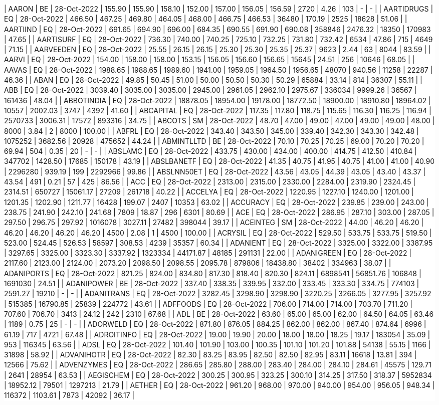| AARON | BE | 28-Oct-2022 | 155.90 | 155.90 | 158.10 | 152.00 | 157.00 | 156.05 | 156.59 | 2720 | 4.26 | 103 | - | - |
| AARTIDRUGS | EQ | 28-Oct-2022 | 466.50 | 467.25 | 469.80 | 464.05 | 468.00 | 466.75 | 466.53 | 36480 | 170.19 | 2525 | 18628 | 51.06 |
| AARTIIND | EQ | 28-Oct-2022 | 691.65 | 694.90 | 696.00 | 684.35 | 690.55 | 691.90 | 690.08 | 358846 | 2476.32 | 18350 | 170983 | 47.65 |
| AARTISURF | EQ | 28-Oct-2022 | 736.30 | 740.00 | 740.25 | 725.10 | 732.25 | 731.80 | 732.42 | 6534 | 47.86 | 715 | 4649 | 71.15 |
| AARVEEDEN | EQ | 28-Oct-2022 | 25.55 | 26.15 | 26.15 | 25.30 | 25.30 | 25.35 | 25.37 | 9623 | 2.44 | 63 | 8044 | 83.59 |
| AARVI | EQ | 28-Oct-2022 | 154.00 | 158.00 | 158.00 | 153.15 | 156.05 | 156.60 | 156.65 | 15645 | 24.51 | 256 | 10646 | 68.05 |
| AAVAS | EQ | 28-Oct-2022 | 1988.65 | 1988.65 | 1989.60 | 1941.00 | 1959.05 | 1964.50 | 1956.65 | 48070 | 940.56 | 11258 | 22287 | 46.36 |
| ABAN | EQ | 28-Oct-2022 | 49.85 | 50.45 | 51.00 | 50.00 | 50.50 | 50.30 | 50.29 | 65884 | 33.14 | 814 | 36307 | 55.11 |
| ABB | EQ | 28-Oct-2022 | 3039.40 | 3035.00 | 3035.00 | 2945.00 | 2961.05 | 2962.10 | 2975.67 | 336034 | 9999.26 | 36567 | 161436 | 48.04 |
| ABBOTINDIA | EQ | 28-Oct-2022 | 18878.05 | 18954.00 | 19178.00 | 18772.50 | 18900.00 | 18910.80 | 18964.02 | 10557 | 2002.03 | 3747 | 4392 | 41.60 |
| ABCAPITAL | EQ | 28-Oct-2022 | 117.35 | 117.80 | 118.75 | 115.65 | 116.30 | 116.25 | 116.94 | 2570733 | 3006.31 | 17572 | 893316 | 34.75 |
| ABCOTS | SM | 28-Oct-2022 | 48.70 | 47.00 | 49.00 | 47.00 | 49.00 | 49.00 | 48.00 | 8000 | 3.84 | 2 | 8000 | 100.00 |
| ABFRL | EQ | 28-Oct-2022 | 343.40 | 343.50 | 345.00 | 339.40 | 342.30 | 343.30 | 342.48 | 1075252 | 3682.56 | 20928 | 475652 | 44.24 |
| ABMINTLLTD | BE | 28-Oct-2022 | 70.10 | 70.25 | 70.25 | 69.00 | 70.20 | 70.20 | 69.94 | 504 | 0.35 | 20 | - | - |
| ABSLAMC | EQ | 28-Oct-2022 | 433.75 | 430.00 | 434.00 | 400.00 | 414.75 | 412.50 | 410.84 | 347702 | 1428.50 | 17685 | 150178 | 43.19 |
| ABSLBANETF | EQ | 28-Oct-2022 | 41.35 | 40.75 | 41.95 | 40.75 | 41.00 | 41.00 | 40.90 | 2296280 | 939.19 | 199 | 2292966 | 99.86 |
| ABSLNN50ET | EQ | 28-Oct-2022 | 43.56 | 43.05 | 44.39 | 43.05 | 43.40 | 43.37 | 43.54 | 491 | 0.21 | 57 | 425 | 86.56 |
| ACC | EQ | 28-Oct-2022 | 2313.00 | 2315.00 | 2330.00 | 2284.00 | 2319.90 | 2324.45 | 2314.51 | 650727 | 15061.17 | 27209 | 261718 | 40.22 |
| ACCELYA | EQ | 28-Oct-2022 | 1220.95 | 1227.10 | 1240.00 | 1201.00 | 1201.35 | 1202.90 | 1211.77 | 16428 | 199.07 | 2407 | 10353 | 63.02 |
| ACCURACY | EQ | 28-Oct-2022 | 239.85 | 239.00 | 243.00 | 238.75 | 241.90 | 242.10 | 241.68 | 7809 | 18.87 | 296 | 6301 | 80.69 |
| ACE | EQ | 28-Oct-2022 | 286.95 | 287.10 | 303.00 | 287.05 | 297.50 | 296.75 | 297.92 | 1016078 | 3027.11 | 27482 | 398044 | 39.17 |
| ACEINTEG | SM | 28-Oct-2022 | 44.00 | 46.20 | 46.20 | 46.20 | 46.20 | 46.20 | 46.20 | 4500 | 2.08 | 1 | 4500 | 100.00 |
| ACRYSIL | EQ | 28-Oct-2022 | 529.50 | 533.75 | 533.75 | 519.50 | 523.00 | 524.45 | 526.53 | 58597 | 308.53 | 4239 | 35357 | 60.34 |
| ADANIENT | EQ | 28-Oct-2022 | 3325.00 | 3322.00 | 3387.95 | 3297.65 | 3325.00 | 3323.30 | 3337.92 | 1323334 | 44171.87 | 48185 | 291131 | 22.00 |
| ADANIGREEN | EQ | 28-Oct-2022 | 2117.60 | 2123.00 | 2124.00 | 2073.20 | 2098.50 | 2098.55 | 2095.78 | 879806 | 18438.80 | 38402 | 334963 | 38.07 |
| ADANIPORTS | EQ | 28-Oct-2022 | 821.25 | 824.00 | 834.80 | 817.30 | 818.40 | 820.30 | 824.11 | 6898541 | 56851.76 | 106848 | 1691030 | 24.51 |
| ADANIPOWER | BE | 28-Oct-2022 | 337.40 | 338.35 | 339.95 | 332.00 | 333.45 | 333.30 | 334.75 | 774103 | 2591.27 | 19210 | - | - |
| ADANITRANS | EQ | 28-Oct-2022 | 3282.45 | 3298.90 | 3298.90 | 3220.25 | 3266.05 | 3277.95 | 3257.92 | 515385 | 16790.85 | 25839 | 224772 | 43.61 |
| ADFFOODS | EQ | 28-Oct-2022 | 706.00 | 714.00 | 714.00 | 703.70 | 711.20 | 707.60 | 706.70 | 3413 | 24.12 | 242 | 2310 | 67.68 |
| ADL | BE | 28-Oct-2022 | 63.60 | 65.00 | 65.00 | 62.00 | 64.50 | 64.05 | 63.46 | 1189 | 0.75 | 25 | - | - |
| ADORWELD | EQ | 28-Oct-2022 | 871.80 | 876.05 | 884.25 | 862.00 | 862.00 | 867.40 | 874.64 | 6996 | 61.19 | 717 | 4721 | 67.48 |
| ADROITINFO | EQ | 28-Oct-2022 | 19.00 | 19.90 | 20.00 | 18.00 | 18.00 | 18.25 | 19.17 | 183054 | 35.09 | 953 | 116345 | 63.56 |
| ADSL | EQ | 28-Oct-2022 | 101.40 | 101.90 | 103.00 | 100.35 | 101.10 | 101.20 | 101.88 | 54138 | 55.15 | 1166 | 31898 | 58.92 |
| ADVANIHOTR | EQ | 28-Oct-2022 | 82.30 | 83.25 | 83.95 | 82.50 | 82.50 | 82.95 | 83.11 | 16618 | 13.81 | 394 | 12566 | 75.62 |
| ADVENZYMES | EQ | 28-Oct-2022 | 286.65 | 285.80 | 288.00 | 283.40 | 284.00 | 284.10 | 284.61 | 45575 | 129.71 | 2641 | 28954 | 63.53 |
| AEGISCHEM | EQ | 28-Oct-2022 | 300.25 | 300.95 | 323.25 | 300.10 | 314.25 | 317.50 | 318.37 | 5952834 | 18952.12 | 79501 | 1297213 | 21.79 |
| AETHER | EQ | 28-Oct-2022 | 961.20 | 968.00 | 970.00 | 940.00 | 954.00 | 956.05 | 948.34 | 116372 | 1103.61 | 7873 | 42092 | 36.17 |